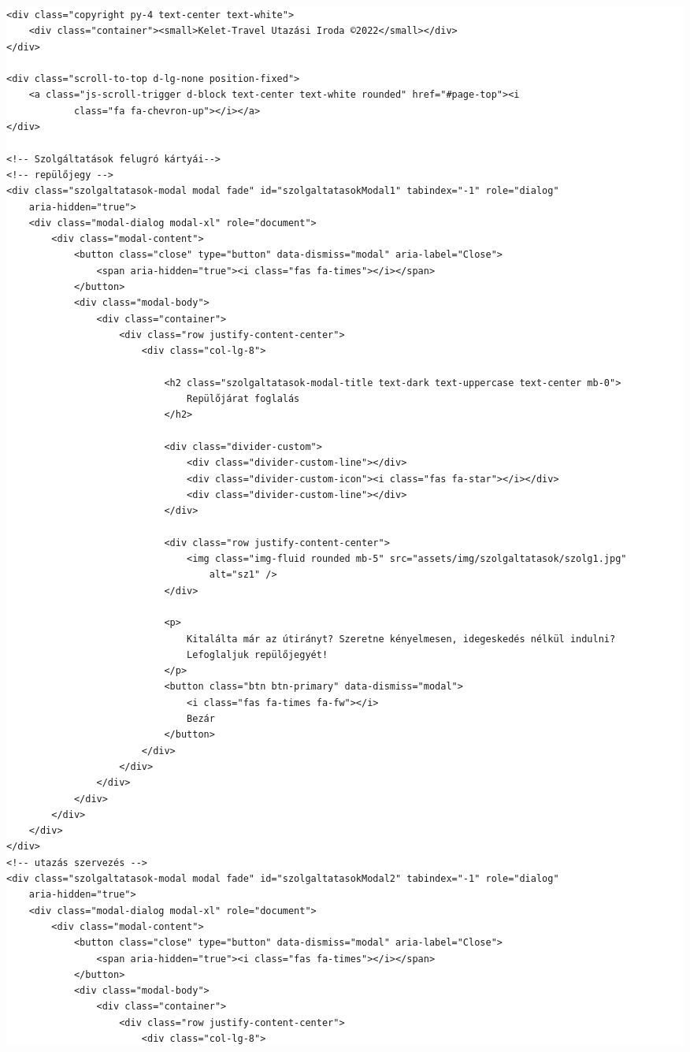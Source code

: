     <div class="copyright py-4 text-center text-white">
        <div class="container"><small>Kelet-Travel Utazási Iroda ©2022</small></div>
    </div>

    <div class="scroll-to-top d-lg-none position-fixed">
        <a class="js-scroll-trigger d-block text-center text-white rounded" href="#page-top"><i
                class="fa fa-chevron-up"></i></a>
    </div>

    <!-- Szolgáltatások felugró kártyái-->
    <!-- repülőjegy -->
    <div class="szolgaltatasok-modal modal fade" id="szolgaltatasokModal1" tabindex="-1" role="dialog"
        aria-hidden="true">
        <div class="modal-dialog modal-xl" role="document">
            <div class="modal-content">
                <button class="close" type="button" data-dismiss="modal" aria-label="Close">
                    <span aria-hidden="true"><i class="fas fa-times"></i></span>
                </button>
                <div class="modal-body">
                    <div class="container">
                        <div class="row justify-content-center">
                            <div class="col-lg-8">

                                <h2 class="szolgaltatasok-modal-title text-dark text-uppercase text-center mb-0">
                                    Repülőjárat foglalás
                                </h2>

                                <div class="divider-custom">
                                    <div class="divider-custom-line"></div>
                                    <div class="divider-custom-icon"><i class="fas fa-star"></i></div>
                                    <div class="divider-custom-line"></div>
                                </div>

                                <div class="row justify-content-center">
                                    <img class="img-fluid rounded mb-5" src="assets/img/szolgaltatasok/szolg1.jpg"
                                        alt="sz1" />
                                </div>

                                <p>
                                    Kitalálta már az útirányt? Szeretne kényelmesen, idegeskedés nélkül indulni?
                                    Lefoglaljuk repülőjegyét!
                                </p>
                                <button class="btn btn-primary" data-dismiss="modal">
                                    <i class="fas fa-times fa-fw"></i>
                                    Bezár
                                </button>
                            </div>
                        </div>
                    </div>
                </div>
            </div>
        </div>
    </div>
    <!-- utazás szervezés -->
    <div class="szolgaltatasok-modal modal fade" id="szolgaltatasokModal2" tabindex="-1" role="dialog"
        aria-hidden="true">
        <div class="modal-dialog modal-xl" role="document">
            <div class="modal-content">
                <button class="close" type="button" data-dismiss="modal" aria-label="Close">
                    <span aria-hidden="true"><i class="fas fa-times"></i></span>
                </button>
                <div class="modal-body">
                    <div class="container">
                        <div class="row justify-content-center">
                            <div class="col-lg-8">
